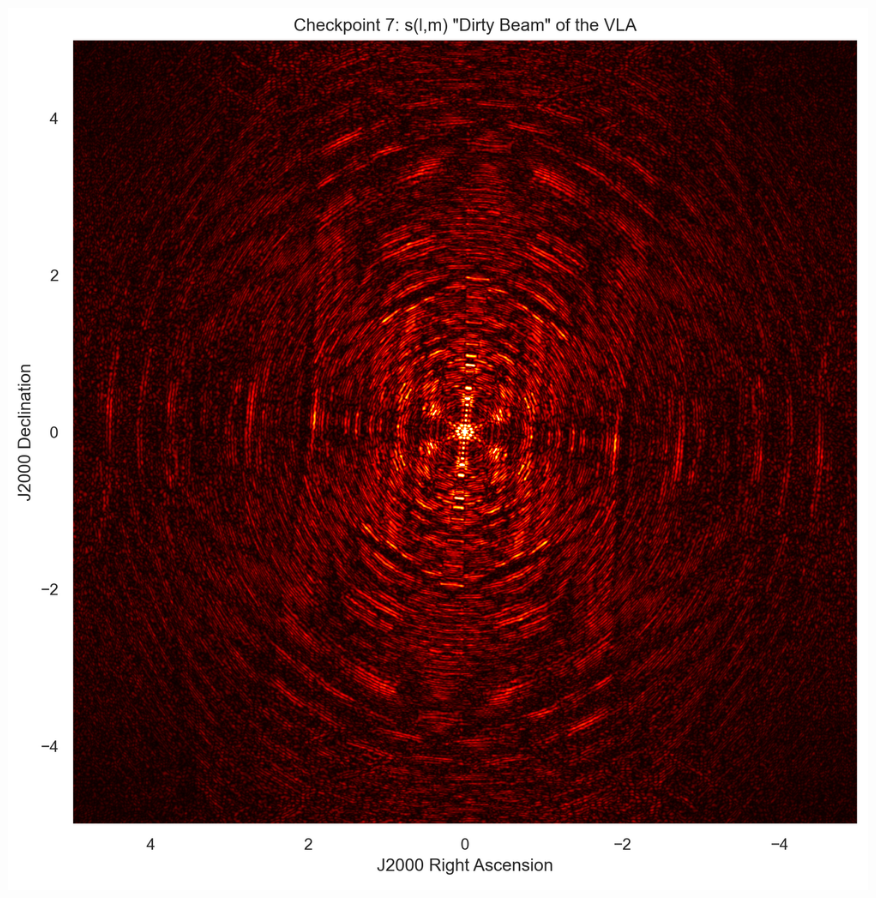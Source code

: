 [![png](https://raw.githubusercontent.com/sourestdeeds/sourestdeeds.github.io/main/_posts/2021-11-27-radio-interferometer-simulation/output_10_7.png)](https://raw.githubusercontent.com/sourestdeeds/sourestdeeds.github.io/main/_posts/2021-11-27-radio-interferometer-simulation/output_10_7.png)
    



    